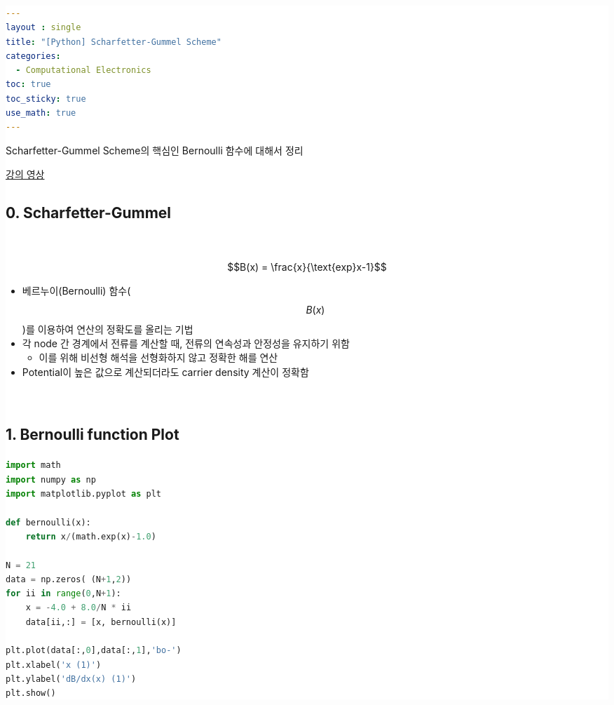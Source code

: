 ```yaml
---
layout : single
title: "[Python] Scharfetter-Gummel Scheme"
categories: 
  - Computational Electronics
toc: true
toc_sticky: true
use_math: true
---
```


Scharfetter-Gummel Scheme의 핵심인 Bernoulli 함수에 대해서 정리  

[강의 영상](https://www.youtube.com/watch?v=IYB5FASzpQg&list=PLJtAfFg1nIX9dsWGnbgFt2dqvwXVRSVxm&index=17)  

## 0. Scharfetter-Gummel  

&nbsp;

<div align= 'center'>
    $$B(x) = \frac{x}{\text{exp}x-1}$$
</div>

- 베르누이(Bernoulli) 함수($$B(x)$$)를 이용하여 연산의 정확도를 올리는 기법  
- 각 node 간 경계에서 전류를 계산할 때, 전류의 연속성과 안정성을 유지하기 위함  
  - 이를 위해 비선형 해석을 선형화하지 않고 정확한 해를 연산  
- Potential이 높은 값으로 계산되더라도 carrier density 계산이 정확함    
  

&nbsp;

## 1. Bernoulli function Plot

```python
import math
import numpy as np
import matplotlib.pyplot as plt

def bernoulli(x):
    return x/(math.exp(x)-1.0)

N = 21
data = np.zeros( (N+1,2))
for ii in range(0,N+1):
    x = -4.0 + 8.0/N * ii
    data[ii,:] = [x, bernoulli(x)]

plt.plot(data[:,0],data[:,1],'bo-')
plt.xlabel('x (1)')
plt.ylabel('dB/dx(x) (1)')
plt.show()
```
